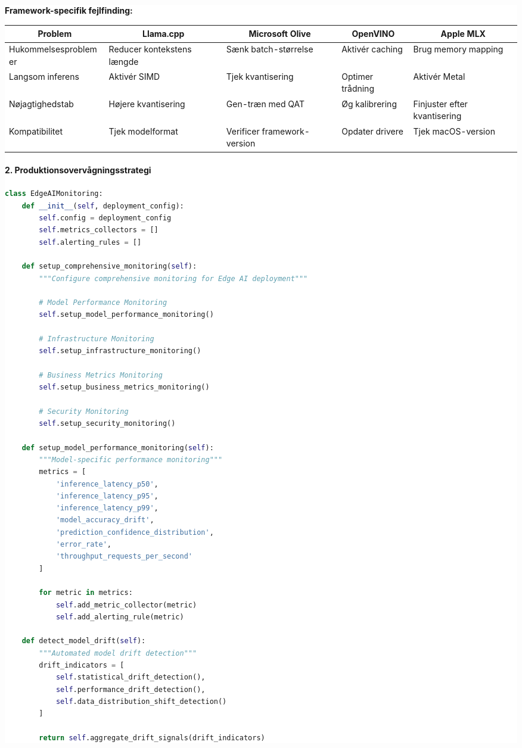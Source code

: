 **Framework-specifik fejlfinding:**

| Problem | Llama.cpp | Microsoft Olive | OpenVINO | Apple MLX |
|---------|-----------|-----------------|----------|-----------|
| Hukommelsesproblemer | Reducer kontekstens længde | Sænk batch-størrelse | Aktivér caching | Brug memory mapping |
| Langsom inferens | Aktivér SIMD | Tjek kvantisering | Optimer trådning | Aktivér Metal |
| Nøjagtighedstab | Højere kvantisering | Gen-træn med QAT | Øg kalibrering | Finjuster efter kvantisering |
| Kompatibilitet | Tjek modelformat | Verificer framework-version | Opdater drivere | Tjek macOS-version |

#### 2. Produktionsovervågningsstrategi

```python
class EdgeAIMonitoring:
    def __init__(self, deployment_config):
        self.config = deployment_config
        self.metrics_collectors = []
        self.alerting_rules = []
    
    def setup_comprehensive_monitoring(self):
        """Configure comprehensive monitoring for Edge AI deployment"""
        
        # Model Performance Monitoring
        self.setup_model_performance_monitoring()
        
        # Infrastructure Monitoring
        self.setup_infrastructure_monitoring()
        
        # Business Metrics Monitoring
        self.setup_business_metrics_monitoring()
        
        # Security Monitoring
        self.setup_security_monitoring()
    
    def setup_model_performance_monitoring(self):
        """Model-specific performance monitoring"""
        metrics = [
            'inference_latency_p50',
            'inference_latency_p95',
            'inference_latency_p99',
            'model_accuracy_drift',
            'prediction_confidence_distribution',
            'error_rate',
            'throughput_requests_per_second'
        ]
        
        for metric in metrics:
            self.add_metric_collector(metric)
            self.add_alerting_rule(metric)
    
    def detect_model_drift(self):
        """Automated model drift detection"""
        drift_indicators = [
            self.statistical_drift_detection(),
            self.performance_drift_detection(),
            self.data_distribution_shift_detection()
        ]
        
        return self.aggregate_drift_signals(drift_indicators)
```
